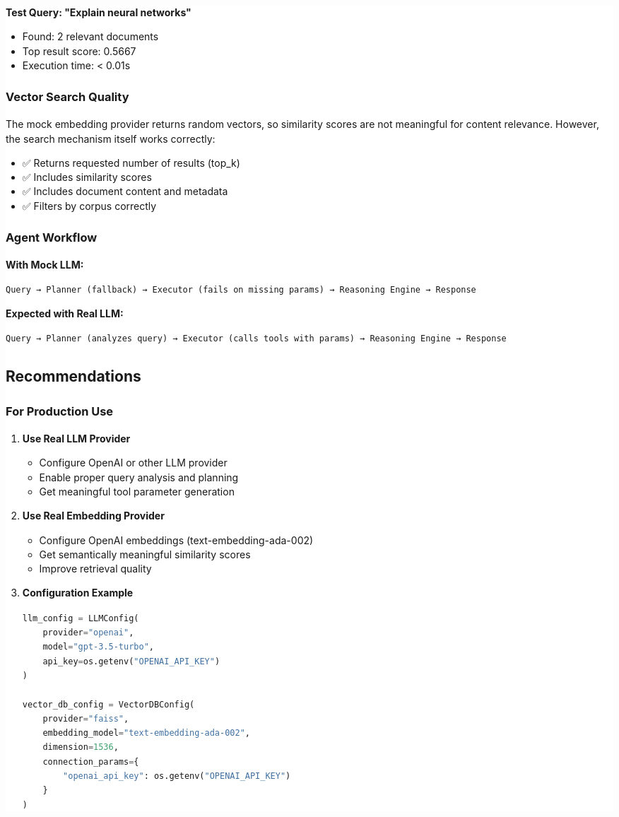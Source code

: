 **Test Query: "Explain neural networks"**
- Found: 2 relevant documents
- Top result score: 0.5667
- Execution time: < 0.01s

### Vector Search Quality

The mock embedding provider returns random vectors, so similarity scores are not meaningful for content relevance. However, the search mechanism itself works correctly:

- ✅ Returns requested number of results (top_k)
- ✅ Includes similarity scores
- ✅ Includes document content and metadata
- ✅ Filters by corpus correctly

### Agent Workflow

**With Mock LLM:**
```
Query → Planner (fallback) → Executor (fails on missing params) → Reasoning Engine → Response
```

**Expected with Real LLM:**
```
Query → Planner (analyzes query) → Executor (calls tools with params) → Reasoning Engine → Response
```

## Recommendations

### For Production Use

1. **Use Real LLM Provider**
   - Configure OpenAI or other LLM provider
   - Enable proper query analysis and planning
   - Get meaningful tool parameter generation

2. **Use Real Embedding Provider**
   - Configure OpenAI embeddings (text-embedding-ada-002)
   - Get semantically meaningful similarity scores
   - Improve retrieval quality

3. **Configuration Example**
   ```python
   llm_config = LLMConfig(
       provider="openai",
       model="gpt-3.5-turbo",
       api_key=os.getenv("OPENAI_API_KEY")
   )
   
   vector_db_config = VectorDBConfig(
       provider="faiss",
       embedding_model="text-embedding-ada-002",
       dimension=1536,
       connection_params={
           "openai_api_key": os.getenv("OPENAI_API_KEY")
       }
   )
   ```
